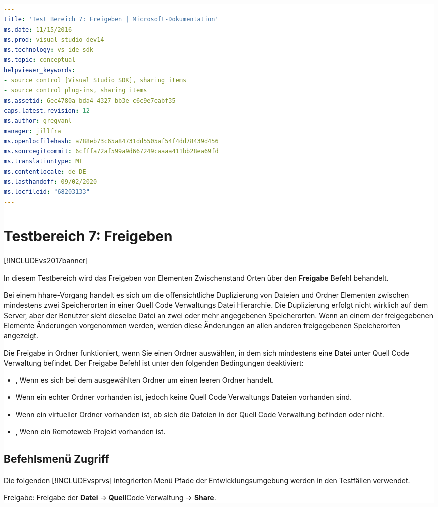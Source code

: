 ```yaml
---
title: 'Test Bereich 7: Freigeben | Microsoft-Dokumentation'
ms.date: 11/15/2016
ms.prod: visual-studio-dev14
ms.technology: vs-ide-sdk
ms.topic: conceptual
helpviewer_keywords:
- source control [Visual Studio SDK], sharing items
- source control plug-ins, sharing items
ms.assetid: 6ec4780a-bda4-4327-bb3e-c6c9e7eabf35
caps.latest.revision: 12
ms.author: gregvanl
manager: jillfra
ms.openlocfilehash: a788eb73c65a84731dd5505af54f4dd78439d456
ms.sourcegitcommit: 6cfffa72af599a9d667249caaaa411bb28ea69fd
ms.translationtype: MT
ms.contentlocale: de-DE
ms.lasthandoff: 09/02/2020
ms.locfileid: "68203133"
---
```

# <a name="test-area-7-share"></a>Testbereich 7: Freigeben
[!INCLUDE[vs2017banner](../../includes/vs2017banner.md)]

In diesem Testbereich wird das Freigeben von Elementen Zwischenstand Orten über den **Freigabe** Befehl behandelt.  
  
 Bei einem hhare-Vorgang handelt es sich um die offensichtliche Duplizierung von Dateien und Ordner Elementen zwischen mindestens zwei Speicherorten in einer Quell Code Verwaltungs Datei Hierarchie. Die Duplizierung erfolgt nicht wirklich auf dem Server, aber der Benutzer sieht dieselbe Datei an zwei oder mehr angegebenen Speicherorten. Wenn an einem der freigegebenen Elemente Änderungen vorgenommen werden, werden diese Änderungen an allen anderen freigegebenen Speicherorten angezeigt.  
  
 Die Freigabe in Ordner funktioniert, wenn Sie einen Ordner auswählen, in dem sich mindestens eine Datei unter Quell Code Verwaltung befindet. Der Freigabe Befehl ist unter den folgenden Bedingungen deaktiviert:  
  
- , Wenn es sich bei dem ausgewählten Ordner um einen leeren Ordner handelt.  
  
- Wenn ein echter Ordner vorhanden ist, jedoch keine Quell Code Verwaltungs Dateien vorhanden sind.  
  
- Wenn ein virtueller Ordner vorhanden ist, ob sich die Dateien in der Quell Code Verwaltung befinden oder nicht.  
  
- , Wenn ein Remoteweb Projekt vorhanden ist.  
  
## <a name="command-menu-access"></a>Befehlsmenü Zugriff  
 Die folgenden [!INCLUDE[vsprvs](../../includes/vsprvs-md.md)] integrierten Menü Pfade der Entwicklungsumgebung werden in den Testfällen verwendet.  
  
 Freigabe: Freigabe der **Datei** -> **Quell**Code Verwaltung -> **Share**.  
  